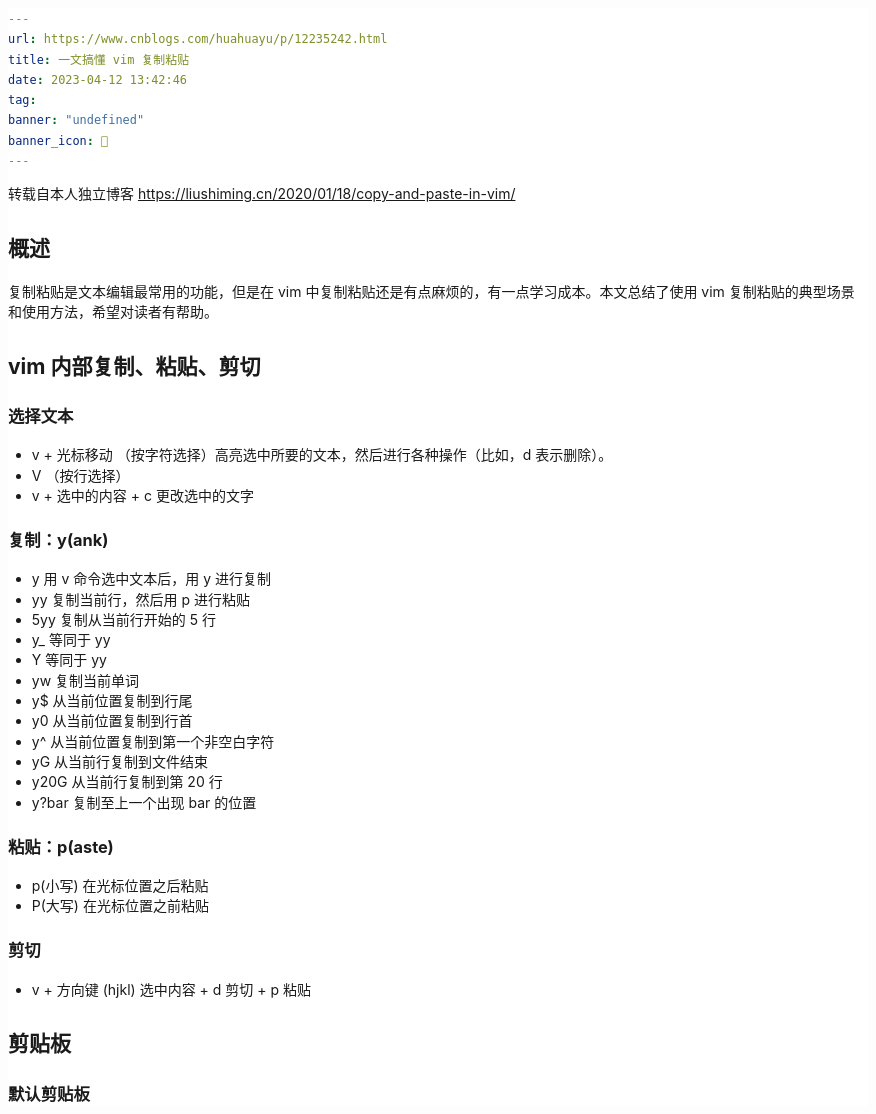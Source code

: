 ```yaml
---
url: https://www.cnblogs.com/huahuayu/p/12235242.html
title: 一文搞懂 vim 复制粘贴
date: 2023-04-12 13:42:46
tag: 
banner: "undefined"
banner_icon: 🔖
---
```

转载自本人独立博客 https://liushiming.cn/2020/01/18/copy-and-paste-in-vim/

## 概述

复制粘贴是文本编辑最常用的功能，但是在 vim 中复制粘贴还是有点麻烦的，有一点学习成本。本文总结了使用 vim 复制粘贴的典型场景和使用方法，希望对读者有帮助。

## vim 内部复制、粘贴、剪切

### 选择文本

*   v + 光标移动 （按字符选择）高亮选中所要的文本，然后进行各种操作（比如，d 表示删除）。
*   V （按行选择）
*   v + 选中的内容 + c 更改选中的文字

### 复制：y(ank)

*   y 用 v 命令选中文本后，用 y 进行复制
*   yy 复制当前行，然后用 p 进行粘贴
*   5yy 复制从当前行开始的 5 行
*   y_ 等同于 yy
*   Y 等同于 yy
*   yw 复制当前单词
*   y$ 从当前位置复制到行尾
*   y0 从当前位置复制到行首
*   y^ 从当前位置复制到第一个非空白字符
*   yG 从当前行复制到文件结束
*   y20G 从当前行复制到第 20 行
*   y?bar 复制至上一个出现 bar 的位置

### 粘贴：p(aste)

*   p(小写) 在光标位置之后粘贴
*   P(大写) 在光标位置之前粘贴

### 剪切

*   v + 方向键 (hjkl) 选中内容 + d 剪切 + p 粘贴

## 剪贴板

### 默认剪贴板
